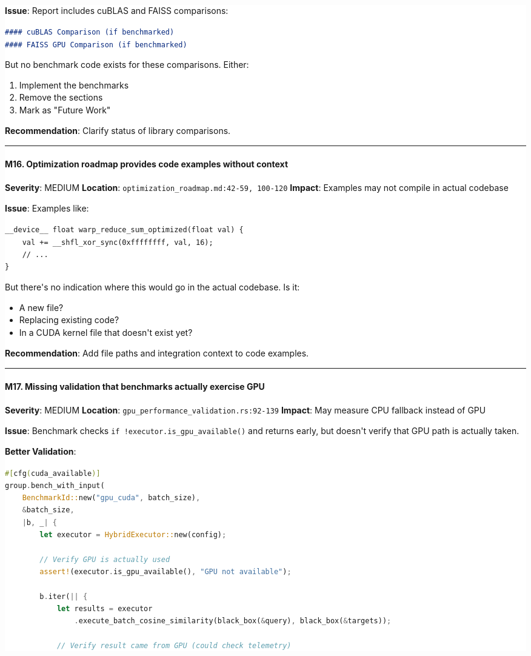 **Issue**:
Report includes cuBLAS and FAISS comparisons:
```markdown
#### cuBLAS Comparison (if benchmarked)
#### FAISS GPU Comparison (if benchmarked)
```

But no benchmark code exists for these comparisons. Either:
1. Implement the benchmarks
2. Remove the sections
3. Mark as "Future Work"

**Recommendation**: Clarify status of library comparisons.

---

#### M16. Optimization roadmap provides code examples without context

**Severity**: MEDIUM
**Location**: `optimization_roadmap.md:42-59, 100-120`
**Impact**: Examples may not compile in actual codebase

**Issue**:
Examples like:
```cuda
__device__ float warp_reduce_sum_optimized(float val) {
    val += __shfl_xor_sync(0xffffffff, val, 16);
    // ...
}
```

But there's no indication where this would go in the actual codebase. Is it:
- A new file?
- Replacing existing code?
- In a CUDA kernel file that doesn't exist yet?

**Recommendation**: Add file paths and integration context to code examples.

---

#### M17. Missing validation that benchmarks actually exercise GPU

**Severity**: MEDIUM
**Location**: `gpu_performance_validation.rs:92-139`
**Impact**: May measure CPU fallback instead of GPU

**Issue**:
Benchmark checks `if !executor.is_gpu_available()` and returns early, but doesn't verify that GPU path is actually taken.

**Better Validation**:
```rust
#[cfg(cuda_available)]
group.bench_with_input(
    BenchmarkId::new("gpu_cuda", batch_size),
    &batch_size,
    |b, _| {
        let executor = HybridExecutor::new(config);

        // Verify GPU is actually used
        assert!(executor.is_gpu_available(), "GPU not available");

        b.iter(|| {
            let results = executor
                .execute_batch_cosine_similarity(black_box(&query), black_box(&targets));

            // Verify result came from GPU (could check telemetry)
```